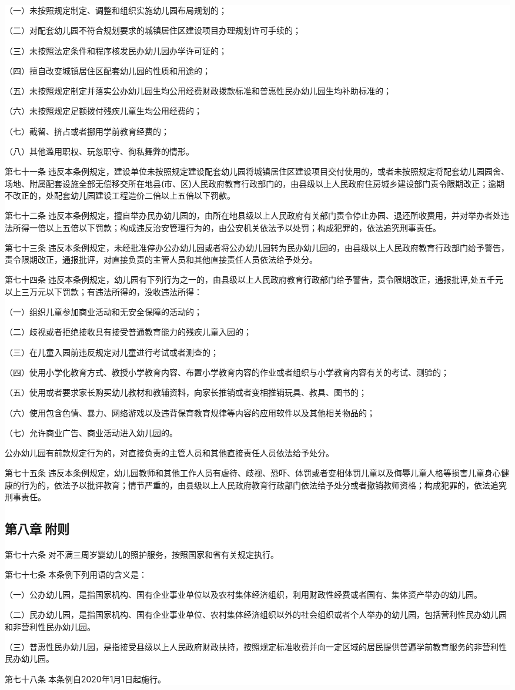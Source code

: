 （一）未按照规定制定、调整和组织实施幼儿园布局规划的；

（二）对配套幼儿园不符合规划要求的城镇居住区建设项目办理规划许可手续的；

（三）未按照法定条件和程序核发民办幼儿园办学许可证的；

（四）擅自改变城镇居住区配套幼儿园的性质和用途的；

（五）未按照规定制定并落实公办幼儿园生均公用经费财政拨款标准和普惠性民办幼儿园生均补助标准的；

（六）未按照规定足额拨付残疾儿童生均公用经费的；

（七）截留、挤占或者挪用学前教育经费的；

（八）其他滥用职权、玩忽职守、徇私舞弊的情形。

第七十一条 违反本条例规定，建设单位未按照规定建设配套幼儿园将城镇居住区建设项目交付使用的，或者未按照规定将配套幼儿园园舍、场地、附属配套设施全部无偿移交所在地县(市、区)人民政府教育行政部门的，由县级以上人民政府住房城乡建设部门责令限期改正；逾期不改正的，处配套幼儿园建设工程造价二倍以上五倍以下罚款。

第七十二条 违反本条例规定，擅自举办民办幼儿园的，由所在地县级以上人民政府有关部门责令停止办园、退还所收费用，并对举办者处违法所得一倍以上五倍以下罚款；构成违反治安管理行为的，由公安机关依法予以处罚；构成犯罪的，依法追究刑事责任。

第七十三条 违反本条例规定，未经批准停办公办幼儿园或者将公办幼儿园转为民办幼儿园的，由县级以上人民政府教育行政部门给予警告，责令限期改正，通报批评，对直接负责的主管人员和其他直接责任人员依法给予处分。

第七十四条 违反本条例规定，幼儿园有下列行为之一的，由县级以上人民政府教育行政部门给予警告，责令限期改正，通报批评,处五千元以上三万元以下罚款；有违法所得的，没收违法所得：

（一）组织儿童参加商业活动和无安全保障的活动的；

（二）歧视或者拒绝接收具有接受普通教育能力的残疾儿童入园的；

（三）在儿童入园前违反规定对儿童进行考试或者测查的；

（四）使用小学化教育方式、教授小学教育内容、布置小学教育内容的作业或者组织与小学教育内容有关的考试、测验的；

（五）使用或者要求家长购买幼儿教材和教辅资料，向家长推销或者变相推销玩具、教具、图书的；

（六）使用包含色情、暴力、网络游戏以及违背保育教育规律等内容的应用软件以及其他相关物品的；

（七）允许商业广告、商业活动进入幼儿园的。

公办幼儿园有前款规定行为的，对直接负责的主管人员和其他直接责任人员依法给予处分。

第七十五条 违反本条例规定，幼儿园教师和其他工作人员有虐待、歧视、恐吓、体罚或者变相体罚儿童以及侮辱儿童人格等损害儿童身心健康的行为的，依法予以批评教育；情节严重的，由县级以上人民政府教育行政部门依法给予处分或者撤销教师资格；构成犯罪的，依法追究刑事责任。

## 第八章  附则

第七十六条 对不满三周岁婴幼儿的照护服务，按照国家和省有关规定执行。

第七十七条 本条例下列用语的含义是：

（一）公办幼儿园，是指国家机构、国有企业事业单位以及农村集体经济组织，利用财政性经费或者国有、集体资产举办的幼儿园。

（二）民办幼儿园，是指国家机构、国有企业事业单位、农村集体经济组织以外的社会组织或者个人举办的幼儿园，包括营利性民办幼儿园和非营利性民办幼儿园。

（三）普惠性民办幼儿园，是指接受县级以上人民政府财政扶持，按照规定标准收费并向一定区域的居民提供普遍学前教育服务的非营利性民办幼儿园。

第七十八条 本条例自2020年1月1日起施行。